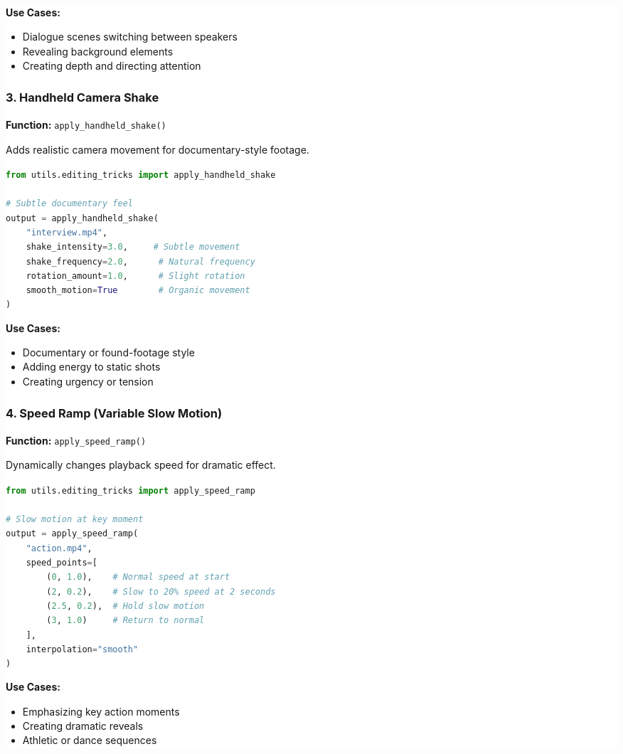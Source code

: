 **Use Cases:**
- Dialogue scenes switching between speakers
- Revealing background elements
- Creating depth and directing attention

### 3. Handheld Camera Shake
**Function:** `apply_handheld_shake()`

Adds realistic camera movement for documentary-style footage.

```python
from utils.editing_tricks import apply_handheld_shake

# Subtle documentary feel
output = apply_handheld_shake(
    "interview.mp4",
    shake_intensity=3.0,     # Subtle movement
    shake_frequency=2.0,      # Natural frequency
    rotation_amount=1.0,      # Slight rotation
    smooth_motion=True        # Organic movement
)
```

**Use Cases:**
- Documentary or found-footage style
- Adding energy to static shots
- Creating urgency or tension

### 4. Speed Ramp (Variable Slow Motion)
**Function:** `apply_speed_ramp()`

Dynamically changes playback speed for dramatic effect.

```python
from utils.editing_tricks import apply_speed_ramp

# Slow motion at key moment
output = apply_speed_ramp(
    "action.mp4",
    speed_points=[
        (0, 1.0),    # Normal speed at start
        (2, 0.2),    # Slow to 20% speed at 2 seconds
        (2.5, 0.2),  # Hold slow motion
        (3, 1.0)     # Return to normal
    ],
    interpolation="smooth"
)
```

**Use Cases:**
- Emphasizing key action moments
- Creating dramatic reveals
- Athletic or dance sequences
